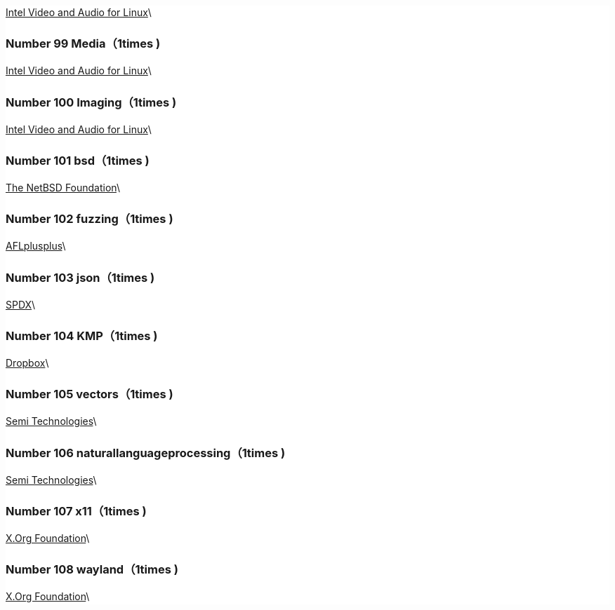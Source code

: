 [Intel Video and Audio for Linux](https://summerofcode.withgoogle.com/programs/2022/organizations/intel-video-and-audio-for-linux)\


### Number 99 Media（1times )

[Intel Video and Audio for Linux](https://summerofcode.withgoogle.com/programs/2022/organizations/intel-video-and-audio-for-linux)\


### Number 100 Imaging（1times )

[Intel Video and Audio for Linux](https://summerofcode.withgoogle.com/programs/2022/organizations/intel-video-and-audio-for-linux)\


### Number 101 bsd（1times )

[The NetBSD Foundation](https://summerofcode.withgoogle.com/programs/2022/organizations/the-netbsd-foundation)\


### Number 102 fuzzing（1times )

[AFLplusplus](https://summerofcode.withgoogle.com/programs/2022/organizations/aflplusplus)\


### Number 103 json（1times )

[SPDX](https://summerofcode.withgoogle.com/programs/2022/organizations/spdx)\


### Number 104 KMP（1times )

[Dropbox](https://summerofcode.withgoogle.com/programs/2022/organizations/dropbox)\


### Number 105 vectors（1times )

[Semi Technologies](https://summerofcode.withgoogle.com/programs/2022/organizations/semi-technologies)\


### Number 106 naturallanguageprocessing（1times )

[Semi Technologies](https://summerofcode.withgoogle.com/programs/2022/organizations/semi-technologies)\


### Number 107 x11（1times )

[X.Org Foundation](https://summerofcode.withgoogle.com/programs/2022/organizations/xorg-foundation)\


### Number 108 wayland（1times )

[X.Org Foundation](https://summerofcode.withgoogle.com/programs/2022/organizations/xorg-foundation)\
